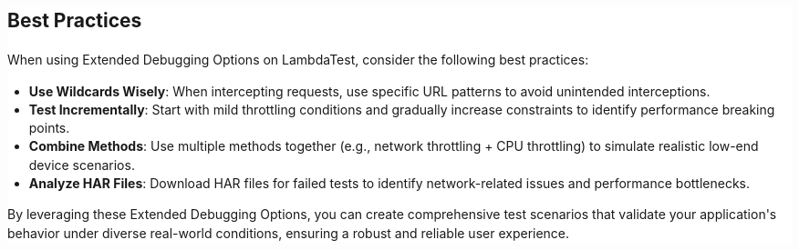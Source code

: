 
## Best Practices

When using Extended Debugging Options on LambdaTest, consider the following best practices:

- **Use Wildcards Wisely**: When intercepting requests, use specific URL patterns to avoid unintended interceptions.
- **Test Incrementally**: Start with mild throttling conditions and gradually increase constraints to identify performance breaking points.
- **Combine Methods**: Use multiple methods together (e.g., network throttling + CPU throttling) to simulate realistic low-end device scenarios.
- **Analyze HAR Files**: Download HAR files for failed tests to identify network-related issues and performance bottlenecks.

By leveraging these Extended Debugging Options, you can create comprehensive test scenarios that validate your application's behavior under diverse real-world conditions, ensuring a robust and reliable user experience.